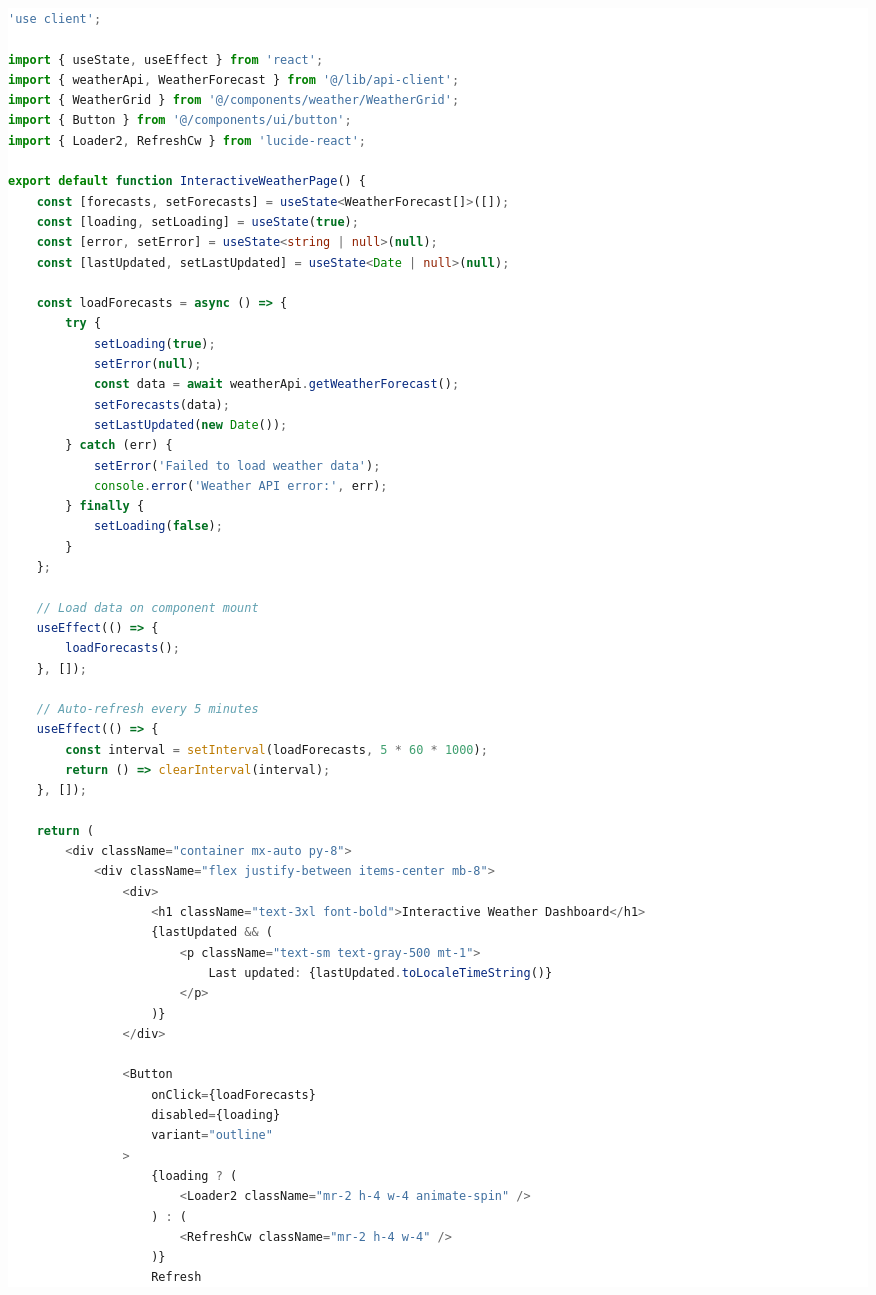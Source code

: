 ```typescript
'use client';

import { useState, useEffect } from 'react';
import { weatherApi, WeatherForecast } from '@/lib/api-client';
import { WeatherGrid } from '@/components/weather/WeatherGrid';
import { Button } from '@/components/ui/button';
import { Loader2, RefreshCw } from 'lucide-react';

export default function InteractiveWeatherPage() {
    const [forecasts, setForecasts] = useState<WeatherForecast[]>([]);
    const [loading, setLoading] = useState(true);
    const [error, setError] = useState<string | null>(null);
    const [lastUpdated, setLastUpdated] = useState<Date | null>(null);

    const loadForecasts = async () => {
        try {
            setLoading(true);
            setError(null);
            const data = await weatherApi.getWeatherForecast();
            setForecasts(data);
            setLastUpdated(new Date());
        } catch (err) {
            setError('Failed to load weather data');
            console.error('Weather API error:', err);
        } finally {
            setLoading(false);
        }
    };

    // Load data on component mount
    useEffect(() => {
        loadForecasts();
    }, []);

    // Auto-refresh every 5 minutes
    useEffect(() => {
        const interval = setInterval(loadForecasts, 5 * 60 * 1000);
        return () => clearInterval(interval);
    }, []);

    return (
        <div className="container mx-auto py-8">
            <div className="flex justify-between items-center mb-8">
                <div>
                    <h1 className="text-3xl font-bold">Interactive Weather Dashboard</h1>
                    {lastUpdated && (
                        <p className="text-sm text-gray-500 mt-1">
                            Last updated: {lastUpdated.toLocaleTimeString()}
                        </p>
                    )}
                </div>

                <Button
                    onClick={loadForecasts}
                    disabled={loading}
                    variant="outline"
                >
                    {loading ? (
                        <Loader2 className="mr-2 h-4 w-4 animate-spin" />
                    ) : (
                        <RefreshCw className="mr-2 h-4 w-4" />
                    )}
                    Refresh
```